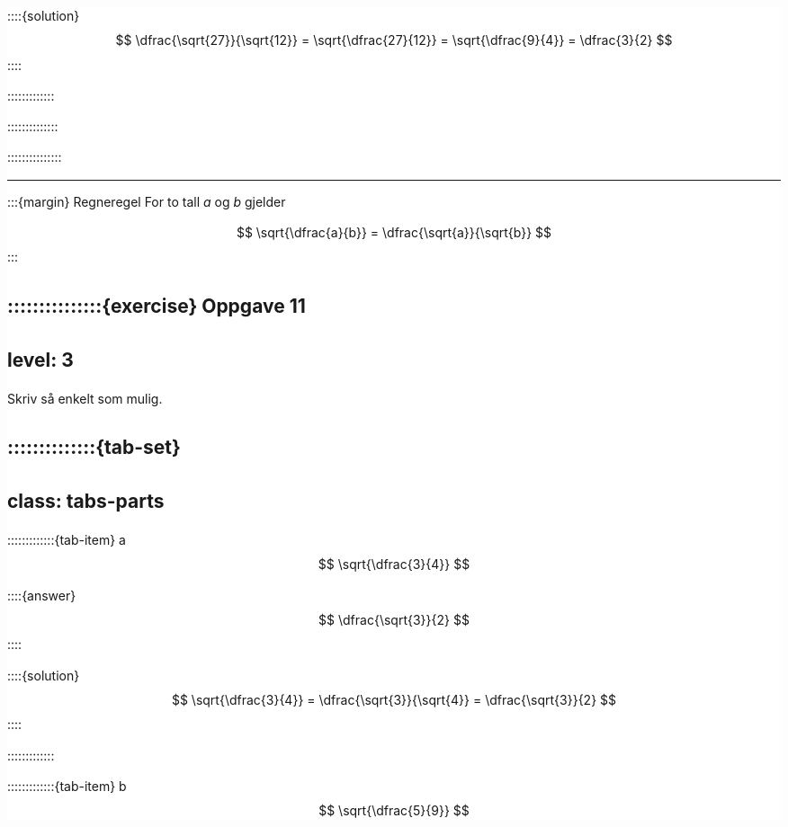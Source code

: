::::{solution}
$$
\dfrac{\sqrt{27}}{\sqrt{12}} = \sqrt{\dfrac{27}{12}} = \sqrt{\dfrac{9}{4}} = \dfrac{3}{2}
$$
::::

:::::::::::::


::::::::::::::


:::::::::::::::


---


:::{margin} Regneregel
For to tall $a$ og $b$ gjelder 

$$
\sqrt{\dfrac{a}{b}} = \dfrac{\sqrt{a}}{\sqrt{b}}
$$
:::

:::::::::::::::{exercise} Oppgave 11
---
level: 3
---
Skriv så enkelt som mulig.

::::::::::::::{tab-set}
---
class: tabs-parts
---
:::::::::::::{tab-item} a
$$
\sqrt{\dfrac{3}{4}}
$$

::::{answer}
$$
\dfrac{\sqrt{3}}{2}
$$
::::

::::{solution}
$$
\sqrt{\dfrac{3}{4}} = \dfrac{\sqrt{3}}{\sqrt{4}} = \dfrac{\sqrt{3}}{2}
$$
::::

:::::::::::::

:::::::::::::{tab-item} b
$$
\sqrt{\dfrac{5}{9}}
$$
